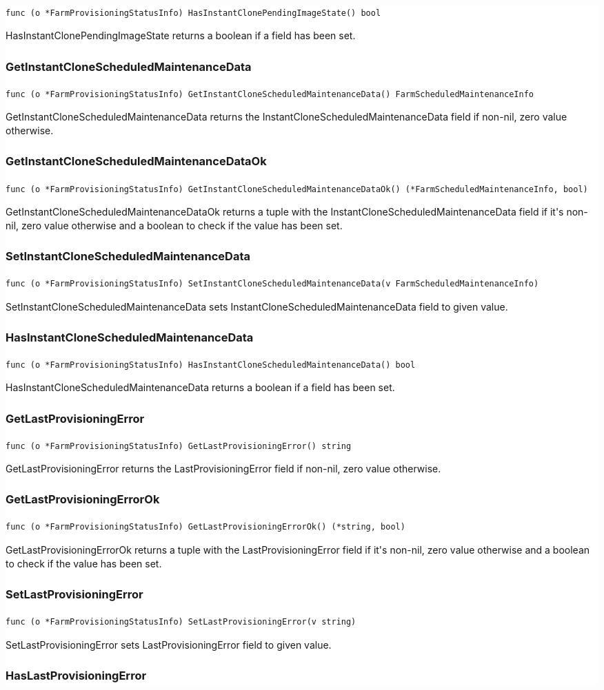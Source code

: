 `func (o *FarmProvisioningStatusInfo) HasInstantClonePendingImageState() bool`

HasInstantClonePendingImageState returns a boolean if a field has been set.

### GetInstantCloneScheduledMaintenanceData

`func (o *FarmProvisioningStatusInfo) GetInstantCloneScheduledMaintenanceData() FarmScheduledMaintenanceInfo`

GetInstantCloneScheduledMaintenanceData returns the InstantCloneScheduledMaintenanceData field if non-nil, zero value otherwise.

### GetInstantCloneScheduledMaintenanceDataOk

`func (o *FarmProvisioningStatusInfo) GetInstantCloneScheduledMaintenanceDataOk() (*FarmScheduledMaintenanceInfo, bool)`

GetInstantCloneScheduledMaintenanceDataOk returns a tuple with the InstantCloneScheduledMaintenanceData field if it's non-nil, zero value otherwise
and a boolean to check if the value has been set.

### SetInstantCloneScheduledMaintenanceData

`func (o *FarmProvisioningStatusInfo) SetInstantCloneScheduledMaintenanceData(v FarmScheduledMaintenanceInfo)`

SetInstantCloneScheduledMaintenanceData sets InstantCloneScheduledMaintenanceData field to given value.

### HasInstantCloneScheduledMaintenanceData

`func (o *FarmProvisioningStatusInfo) HasInstantCloneScheduledMaintenanceData() bool`

HasInstantCloneScheduledMaintenanceData returns a boolean if a field has been set.

### GetLastProvisioningError

`func (o *FarmProvisioningStatusInfo) GetLastProvisioningError() string`

GetLastProvisioningError returns the LastProvisioningError field if non-nil, zero value otherwise.

### GetLastProvisioningErrorOk

`func (o *FarmProvisioningStatusInfo) GetLastProvisioningErrorOk() (*string, bool)`

GetLastProvisioningErrorOk returns a tuple with the LastProvisioningError field if it's non-nil, zero value otherwise
and a boolean to check if the value has been set.

### SetLastProvisioningError

`func (o *FarmProvisioningStatusInfo) SetLastProvisioningError(v string)`

SetLastProvisioningError sets LastProvisioningError field to given value.

### HasLastProvisioningError

